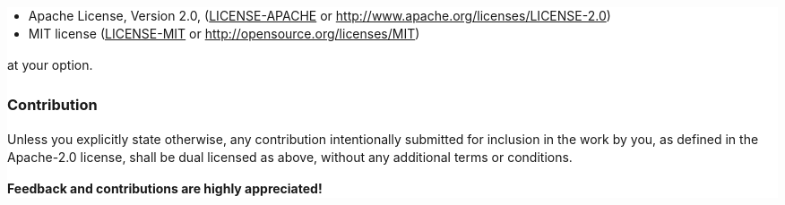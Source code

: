  * Apache License, Version 2.0, ([LICENSE-APACHE](LICENSE-APACHE) or http://www.apache.org/licenses/LICENSE-2.0)
 * MIT license ([LICENSE-MIT](LICENSE-MIT) or http://opensource.org/licenses/MIT)

at your option.

### Contribution

Unless you explicitly state otherwise, any contribution intentionally submitted
for inclusion in the work by you, as defined in the Apache-2.0 license, shall be dual licensed as above, without any
additional terms or conditions.

**Feedback and contributions are highly appreciated!**
